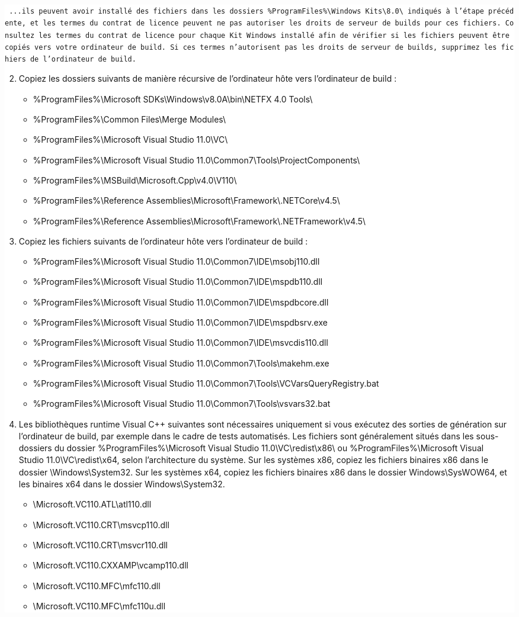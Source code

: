      ...ils peuvent avoir installé des fichiers dans les dossiers %ProgramFiles%\Windows Kits\8.0\ indiqués à l’étape précédente, et les termes du contrat de licence peuvent ne pas autoriser les droits de serveur de builds pour ces fichiers. Consultez les termes du contrat de licence pour chaque Kit Windows installé afin de vérifier si les fichiers peuvent être copiés vers votre ordinateur de build. Si ces termes n’autorisent pas les droits de serveur de builds, supprimez les fichiers de l’ordinateur de build.  
  
2. Copiez les dossiers suivants de manière récursive de l’ordinateur hôte vers l’ordinateur de build :  
  
   -   %ProgramFiles%\Microsoft SDKs\Windows\v8.0A\bin\NETFX 4.0 Tools\  
  
   -   %ProgramFiles%\Common Files\Merge Modules\  
  
   -   %ProgramFiles%\Microsoft Visual Studio 11.0\VC\  
  
   -   %ProgramFiles%\Microsoft Visual Studio 11.0\Common7\Tools\ProjectComponents\  
  
   -   %ProgramFiles%\MSBuild\Microsoft.Cpp\v4.0\V110\  
  
   -   %ProgramFiles%\Reference Assemblies\Microsoft\Framework\\.NETCore\v4.5\  
  
   -   %ProgramFiles%\Reference Assemblies\Microsoft\Framework\\.NETFramework\v4.5\  
  
3. Copiez les fichiers suivants de l’ordinateur hôte vers l’ordinateur de build :  
  
   -   %ProgramFiles%\Microsoft Visual Studio 11.0\Common7\IDE\msobj110.dll  
  
   -   %ProgramFiles%\Microsoft Visual Studio 11.0\Common7\IDE\mspdb110.dll  
  
   -   %ProgramFiles%\Microsoft Visual Studio 11.0\Common7\IDE\mspdbcore.dll  
  
   -   %ProgramFiles%\Microsoft Visual Studio 11.0\Common7\IDE\mspdbsrv.exe  
  
   -   %ProgramFiles%\Microsoft Visual Studio 11.0\Common7\IDE\msvcdis110.dll  
  
   -   %ProgramFiles%\Microsoft Visual Studio 11.0\Common7\Tools\makehm.exe  
  
   -   %ProgramFiles%\Microsoft Visual Studio 11.0\Common7\Tools\VCVarsQueryRegistry.bat  
  
   -   %ProgramFiles%\Microsoft Visual Studio 11.0\Common7\Tools\vsvars32.bat  
  
4. Les bibliothèques runtime Visual C++ suivantes sont nécessaires uniquement si vous exécutez des sorties de génération sur l’ordinateur de build, par exemple dans le cadre de tests automatisés. Les fichiers sont généralement situés dans les sous-dossiers du dossier %ProgramFiles%\Microsoft Visual Studio 11.0\VC\redist\x86\ ou %ProgramFiles%\Microsoft Visual Studio 11.0\VC\redist\x64\, selon l’architecture du système. Sur les systèmes x86, copiez les fichiers binaires x86 dans le dossier \Windows\System32\. Sur les systèmes x64, copiez les fichiers binaires x86 dans le dossier Windows\SysWOW64\, et les binaires x64 dans le dossier Windows\System32\.  
  
   -   \Microsoft.VC110.ATL\atl110.dll  
  
   -   \Microsoft.VC110.CRT\msvcp110.dll  
  
   -   \Microsoft.VC110.CRT\msvcr110.dll  
  
   -   \Microsoft.VC110.CXXAMP\vcamp110.dll  
  
   -   \Microsoft.VC110.MFC\mfc110.dll  
  
   -   \Microsoft.VC110.MFC\mfc110u.dll  
  